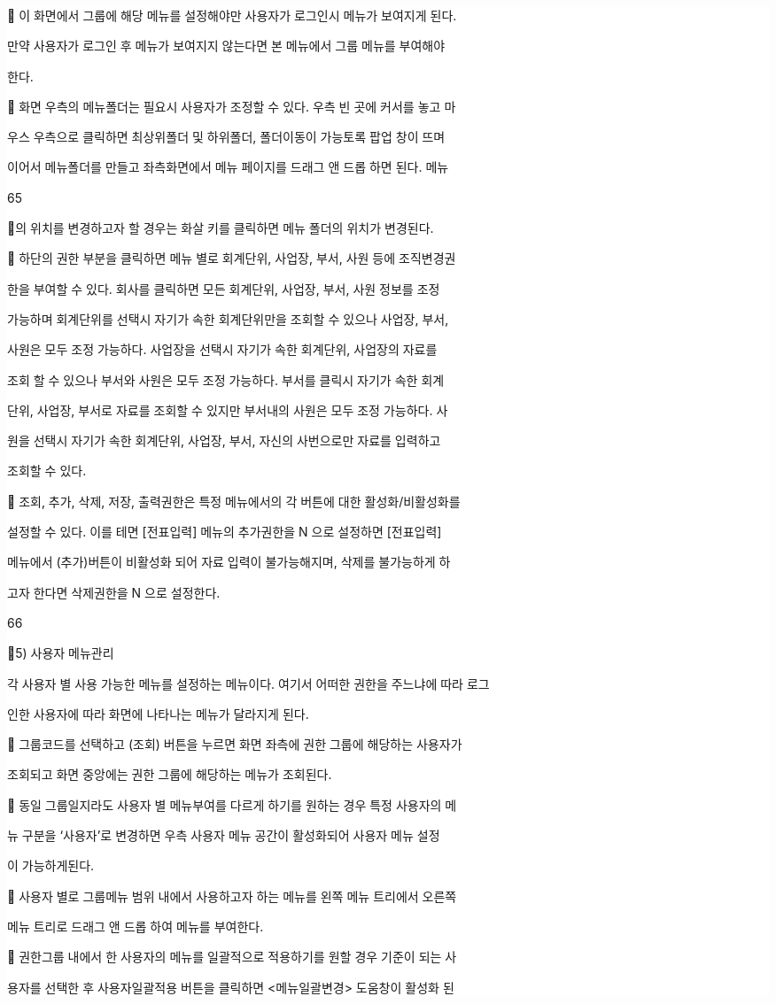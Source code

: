   이  화면에서  그룹에  해당  메뉴를  설정해야만  사용자가  로그인시  메뉴가  보여지게  된다.

만약  사용자가  로그인  후  메뉴가  보여지지  않는다면  본  메뉴에서  그룹  메뉴를  부여해야

한다.

  화면  우측의  메뉴폴더는  필요시  사용자가  조정할  수  있다.  우측  빈  곳에  커서를  놓고  마

우스  우측으로  클릭하면  최상위폴더  및  하위폴더,  폴더이동이  가능토록  팝업  창이  뜨며

이어서  메뉴폴더를  만들고  좌측화면에서  메뉴  페이지를  드래그  앤  드롭  하면  된다.  메뉴

65

의  위치를  변경하고자  할  경우는  화살  키를  클릭하면  메뉴  폴더의  위치가  변경된다.

  하단의  권한  부분을  클릭하면  메뉴  별로  회계단위,  사업장,  부서,  사원  등에  조직변경권

한을  부여할  수  있다.  회사를  클릭하면  모든  회계단위,  사업장,  부서,  사원  정보를  조정

가능하며  회계단위를  선택시  자기가  속한  회계단위만을  조회할  수  있으나  사업장,  부서,

사원은  모두  조정  가능하다.  사업장을  선택시  자기가  속한  회계단위,  사업장의  자료를

조회  할  수  있으나  부서와  사원은  모두  조정  가능하다.  부서를  클릭시  자기가  속한  회계

단위,  사업장,  부서로  자료를  조회할  수  있지만  부서내의  사원은  모두  조정  가능하다.  사

원을  선택시  자기가  속한  회계단위,  사업장,  부서,  자신의  사번으로만  자료를  입력하고

조회할  수  있다.

  조회,  추가,  삭제,  저장,  출력권한은  특정  메뉴에서의  각  버튼에  대한  활성화/비활성화를

설정할  수  있다.  이를  테면  [전표입력]  메뉴의  추가권한을  N 으로  설정하면  [전표입력]

메뉴에서  (추가)버튼이  비활성화  되어  자료  입력이  불가능해지며,  삭제를  불가능하게  하

고자  한다면  삭제권한을  N 으로  설정한다.

66

5)  사용자  메뉴관리

각  사용자  별  사용  가능한  메뉴를  설정하는  메뉴이다.  여기서  어떠한  권한을  주느냐에  따라  로그

인한  사용자에  따라  화면에  나타나는  메뉴가  달라지게  된다.

  그룹코드를  선택하고  (조회)  버튼을  누르면  화면  좌측에  권한  그룹에  해당하는  사용자가

조회되고  화면  중앙에는  권한  그룹에  해당하는  메뉴가  조회된다.

  동일  그룹일지라도  사용자  별  메뉴부여를  다르게  하기를  원하는  경우  특정  사용자의  메

뉴  구분을  ‘사용자’로  변경하면  우측  사용자  메뉴  공간이  활성화되어  사용자  메뉴  설정

이  가능하게된다.

  사용자  별로  그룹메뉴  범위  내에서  사용하고자  하는  메뉴를  왼쪽  메뉴  트리에서  오른쪽

메뉴  트리로  드래그  앤  드롭  하여  메뉴를  부여한다.

  권한그룹  내에서  한  사용자의  메뉴를  일괄적으로  적용하기를  원할  경우  기준이  되는  사

용자를  선택한  후  사용자일괄적용  버튼을  클릭하면  <메뉴일괄변경>  도움창이  활성화  된
